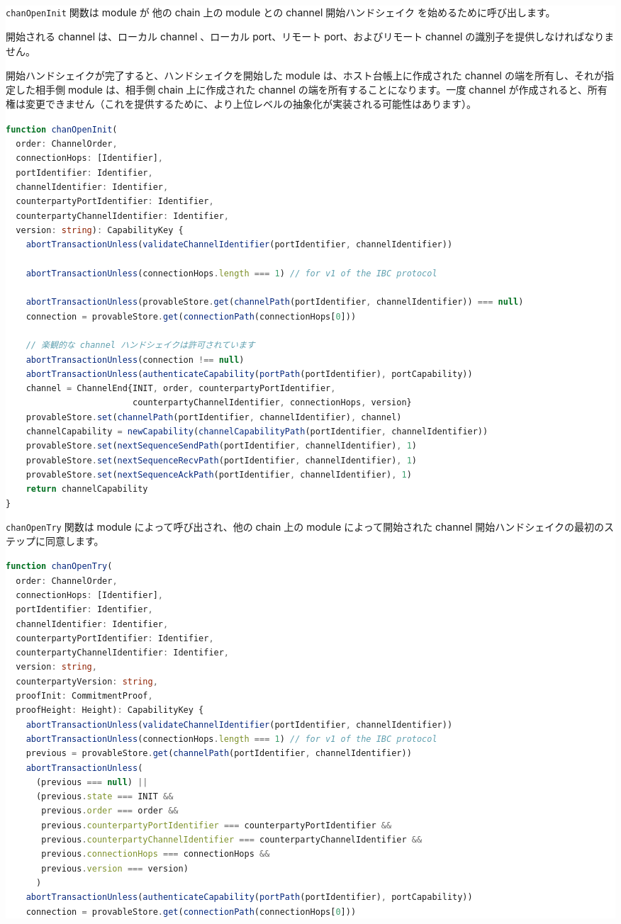 `chanOpenInit` 関数は module が 他の chain 上の module との channel 開始ハンドシェイク を始めるために呼び出します。

開始される channel は、ローカル channel 、ローカル port、リモート port、およびリモート channel の識別子を提供しなければなりません。

開始ハンドシェイクが完了すると、ハンドシェイクを開始した module は、ホスト台帳上に作成された channel の端を所有し、それが指定した相手側 module は、相手側 chain 上に作成された channel の端を所有することになります。一度 channel が作成されると、所有権は変更できません（これを提供するために、より上位レベルの抽象化が実装される可能性はあります）。

```typescript
function chanOpenInit(
  order: ChannelOrder,
  connectionHops: [Identifier],
  portIdentifier: Identifier,
  channelIdentifier: Identifier,
  counterpartyPortIdentifier: Identifier,
  counterpartyChannelIdentifier: Identifier,
  version: string): CapabilityKey {
    abortTransactionUnless(validateChannelIdentifier(portIdentifier, channelIdentifier))

    abortTransactionUnless(connectionHops.length === 1) // for v1 of the IBC protocol

    abortTransactionUnless(provableStore.get(channelPath(portIdentifier, channelIdentifier)) === null)
    connection = provableStore.get(connectionPath(connectionHops[0]))

    // 楽観的な channel ハンドシェイクは許可されています
    abortTransactionUnless(connection !== null)
    abortTransactionUnless(authenticateCapability(portPath(portIdentifier), portCapability))
    channel = ChannelEnd{INIT, order, counterpartyPortIdentifier,
                         counterpartyChannelIdentifier, connectionHops, version}
    provableStore.set(channelPath(portIdentifier, channelIdentifier), channel)
    channelCapability = newCapability(channelCapabilityPath(portIdentifier, channelIdentifier))
    provableStore.set(nextSequenceSendPath(portIdentifier, channelIdentifier), 1)
    provableStore.set(nextSequenceRecvPath(portIdentifier, channelIdentifier), 1)
    provableStore.set(nextSequenceAckPath(portIdentifier, channelIdentifier), 1)
    return channelCapability
}
```

`chanOpenTry` 関数は module によって呼び出され、他の chain 上の module によって開始された channel 開始ハンドシェイクの最初のステップに同意します。

```typescript
function chanOpenTry(
  order: ChannelOrder,
  connectionHops: [Identifier],
  portIdentifier: Identifier,
  channelIdentifier: Identifier,
  counterpartyPortIdentifier: Identifier,
  counterpartyChannelIdentifier: Identifier,
  version: string,
  counterpartyVersion: string,
  proofInit: CommitmentProof,
  proofHeight: Height): CapabilityKey {
    abortTransactionUnless(validateChannelIdentifier(portIdentifier, channelIdentifier))
    abortTransactionUnless(connectionHops.length === 1) // for v1 of the IBC protocol
    previous = provableStore.get(channelPath(portIdentifier, channelIdentifier))
    abortTransactionUnless(
      (previous === null) ||
      (previous.state === INIT &&
       previous.order === order &&
       previous.counterpartyPortIdentifier === counterpartyPortIdentifier &&
       previous.counterpartyChannelIdentifier === counterpartyChannelIdentifier &&
       previous.connectionHops === connectionHops &&
       previous.version === version)
      )
    abortTransactionUnless(authenticateCapability(portPath(portIdentifier), portCapability))
    connection = provableStore.get(connectionPath(connectionHops[0]))
```
